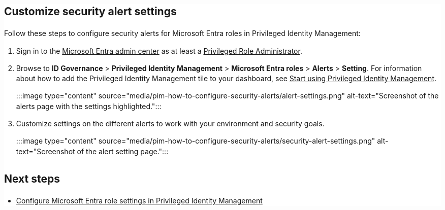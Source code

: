 ## Customize security alert settings

Follow these steps to configure security alerts for Microsoft Entra roles in Privileged Identity Management:

1. Sign in to the [Microsoft Entra admin center](https://entra.microsoft.com) as at least a [Privileged Role Administrator](~/identity/role-based-access-control/permissions-reference.md#privileged-role-administrator).

1. Browse to **ID Governance** > **Privileged Identity Management** > **Microsoft Entra roles** > **Alerts** > **Setting**. For information about how to add the Privileged Identity Management tile to your dashboard, see [Start using Privileged Identity Management](pim-getting-started.md).

    :::image type="content" source="media/pim-how-to-configure-security-alerts/alert-settings.png" alt-text="Screenshot of the alerts page with the settings highlighted.":::

1. Customize settings on the different alerts to work with your environment and security goals.

    :::image type="content" source="media/pim-how-to-configure-security-alerts/security-alert-settings.png" alt-text="Screenshot of the alert setting page.":::

## Next steps

- [Configure Microsoft Entra role settings in Privileged Identity Management](pim-how-to-change-default-settings.md)